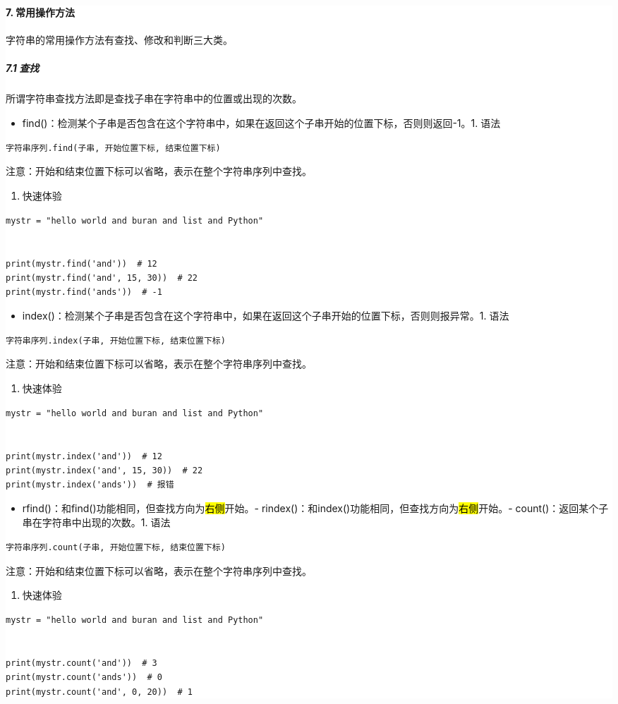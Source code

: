#### 7. 常用操作方法

字符串的常用操作方法有查找、修改和判断三大类。

##### 7.1 查找

所谓字符串查找方法即是查找子串在字符串中的位置或出现的次数。
- find()：检测某个子串是否包含在这个字符串中，如果在返回这个子串开始的位置下标，否则则返回-1。1. 语法
```
字符串序列.find(子串, 开始位置下标, 结束位置下标)

```

>  
  注意：开始和结束位置下标可以省略，表示在整个字符串序列中查找。 
 
1. 快速体验
```
mystr = "hello world and buran and list and Python"


print(mystr.find('and'))  # 12
print(mystr.find('and', 15, 30))  # 22
print(mystr.find('ands'))  # -1

```
- index()：检测某个子串是否包含在这个字符串中，如果在返回这个子串开始的位置下标，否则则报异常。1. 语法
```
字符串序列.index(子串, 开始位置下标, 结束位置下标)

```

>  
  注意：开始和结束位置下标可以省略，表示在整个字符串序列中查找。 
 
1. 快速体验
```
mystr = "hello world and buran and list and Python"


print(mystr.index('and'))  # 12
print(mystr.index('and', 15, 30))  # 22
print(mystr.index('ands'))  # 报错

```
- rfind()：和find()功能相同，但查找方向为<mark>右侧</mark>开始。- rindex()：和index()功能相同，但查找方向为<mark>右侧</mark>开始。- count()：返回某个子串在字符串中出现的次数。1. 语法
```
字符串序列.count(子串, 开始位置下标, 结束位置下标)

```

>  
  注意：开始和结束位置下标可以省略，表示在整个字符串序列中查找。 
 
1. 快速体验
```
mystr = "hello world and buran and list and Python"


print(mystr.count('and'))  # 3
print(mystr.count('ands'))  # 0
print(mystr.count('and', 0, 20))  # 1

```
